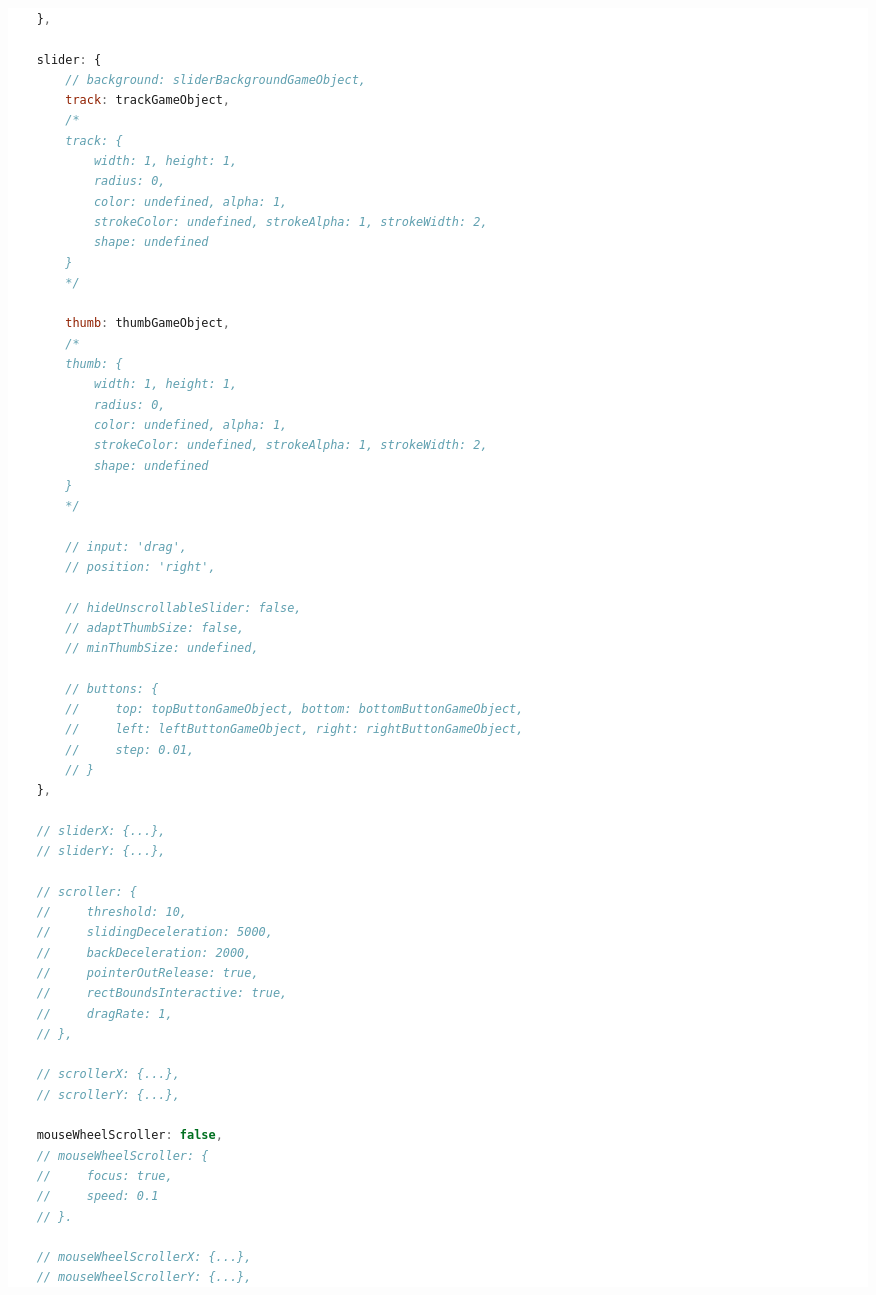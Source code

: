 ```javascript
    },

    slider: {
        // background: sliderBackgroundGameObject,
        track: trackGameObject,
        /* 
        track: { 
            width: 1, height: 1,
            radius: 0, 
            color: undefined, alpha: 1,
            strokeColor: undefined, strokeAlpha: 1, strokeWidth: 2,
            shape: undefined
        }
        */

        thumb: thumbGameObject,
        /* 
        thumb: { 
            width: 1, height: 1,
            radius: 0, 
            color: undefined, alpha: 1,
            strokeColor: undefined, strokeAlpha: 1, strokeWidth: 2,
            shape: undefined
        }
        */

        // input: 'drag',
        // position: 'right',

        // hideUnscrollableSlider: false,
        // adaptThumbSize: false,
        // minThumbSize: undefined,
        
        // buttons: {
        //     top: topButtonGameObject, bottom: bottomButtonGameObject,
        //     left: leftButtonGameObject, right: rightButtonGameObject,
        //     step: 0.01,
        // }
    },

    // sliderX: {...},
    // sliderY: {...},

    // scroller: {
    //     threshold: 10,
    //     slidingDeceleration: 5000,
    //     backDeceleration: 2000,
    //     pointerOutRelease: true,
    //     rectBoundsInteractive: true,
    //     dragRate: 1,
    // },

    // scrollerX: {...},
    // scrollerY: {...},

    mouseWheelScroller: false,
    // mouseWheelScroller: {
    //     focus: true,
    //     speed: 0.1
    // }.

    // mouseWheelScrollerX: {...},
    // mouseWheelScrollerY: {...},
```